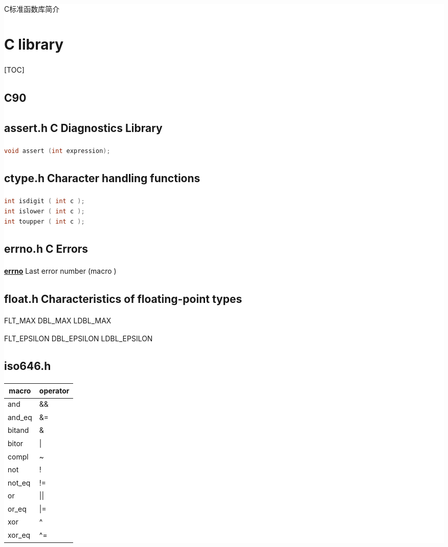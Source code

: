 C标准函数库简介

# C library

[TOC]

## C90



## assert.h C Diagnostics Library 

```C
void assert (int expression);
```

## ctype.h Character handling functions 

```c
int isdigit ( int c );
int islower ( int c );
int toupper ( int c );
```

## errno.h C Errors 

[**errno**](http://www.cplusplus.com/reference/cerrno/errno/) Last error number (macro )

## float.h Characteristics of floating-point types 

FLT_MAX DBL_MAX LDBL_MAX 

FLT_EPSILON DBL_EPSILON LDBL_EPSILON

## iso646.h

| macro  | operator |
| ------ | -------- |
| and    | &&       |
| and_eq | &=       |
| bitand | &        |
| bitor  | \|       |
| compl  | ~        |
| not    | !        |
| not_eq | !=       |
| or     | \|\|     |
| or_eq  | \|=      |
| xor    | ^        |
| xor_eq | ^=       |
